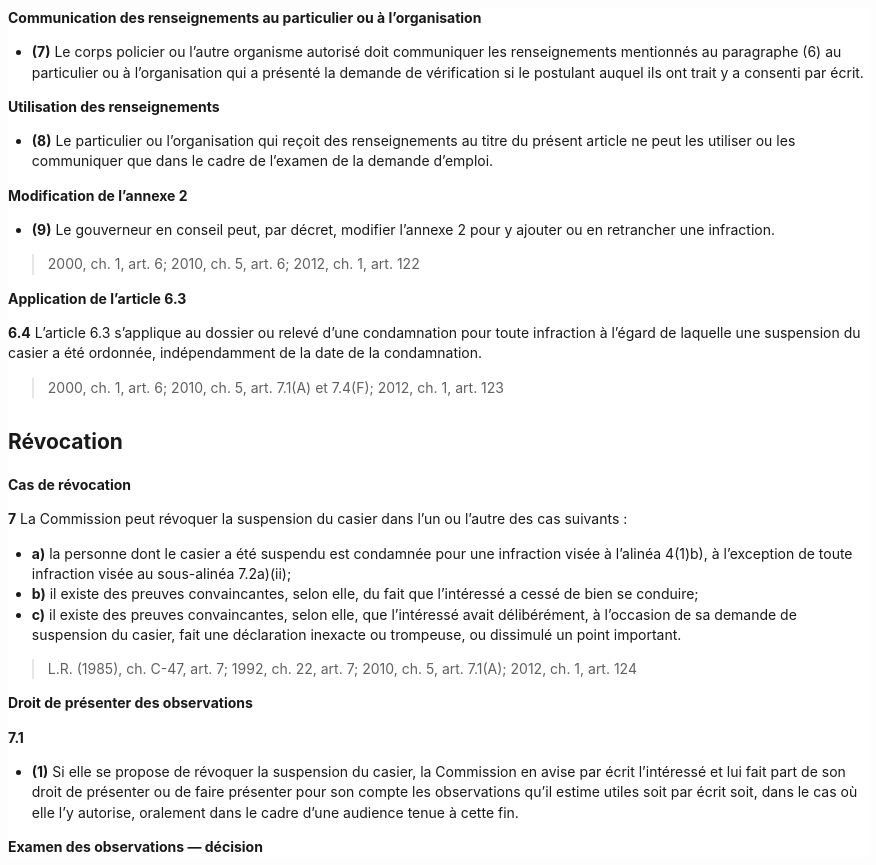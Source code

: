 **Communication des renseignements au particulier ou à l’organisation**

- **(7)** Le corps policier ou l’autre organisme autorisé doit communiquer les renseignements mentionnés au paragraphe (6) au particulier ou à l’organisation qui a présenté la demande de vérification si le postulant auquel ils ont trait y a consenti par écrit.

**Utilisation des renseignements**

- **(8)** Le particulier ou l’organisation qui reçoit des renseignements au titre du présent article ne peut les utiliser ou les communiquer que dans le cadre de l’examen de la demande d’emploi.

**Modification de l’annexe 2**

- **(9)** Le gouverneur en conseil peut, par décret, modifier l’annexe 2 pour y ajouter ou en retrancher une infraction.
> 2000, ch. 1, art. 6; 2010, ch. 5, art. 6; 2012, ch. 1, art. 122





**Application de l’article 6.3**

**6.4** L’article 6.3 s’applique au dossier ou relevé d’une condamnation pour toute infraction à l’égard de laquelle une suspension du casier a été ordonnée, indépendamment de la date de la condamnation.
> 2000, ch. 1, art. 6; 2010, ch. 5, art. 7.1(A) et 7.4(F); 2012, ch. 1, art. 123





## Révocation



**Cas de révocation**

**7** La Commission peut révoquer la suspension du casier dans l’un ou l’autre des cas suivants :
- **a)** la personne dont le casier a été suspendu est condamnée pour une infraction visée à l’alinéa 4(1)b), à l’exception de toute infraction visée au sous-alinéa 7.2a)(ii);
- **b)** il existe des preuves convaincantes, selon elle, du fait que l’intéressé a cessé de bien se conduire;
- **c)** il existe des preuves convaincantes, selon elle, que l’intéressé avait délibérément, à l’occasion de sa demande de suspension du casier, fait une déclaration inexacte ou trompeuse, ou dissimulé un point important.
> L.R. (1985), ch. C-47, art. 7; 1992, ch. 22, art. 7; 2010, ch. 5, art. 7.1(A); 2012, ch. 1, art. 124





**Droit de présenter des observations**

**7.1** 

- **(1)** Si elle se propose de révoquer la suspension du casier, la Commission en avise par écrit l’intéressé et lui fait part de son droit de présenter ou de faire présenter pour son compte les observations qu’il estime utiles soit par écrit soit, dans le cas où elle l’y autorise, oralement dans le cadre d’une audience tenue à cette fin.

**Examen des observations — décision**
